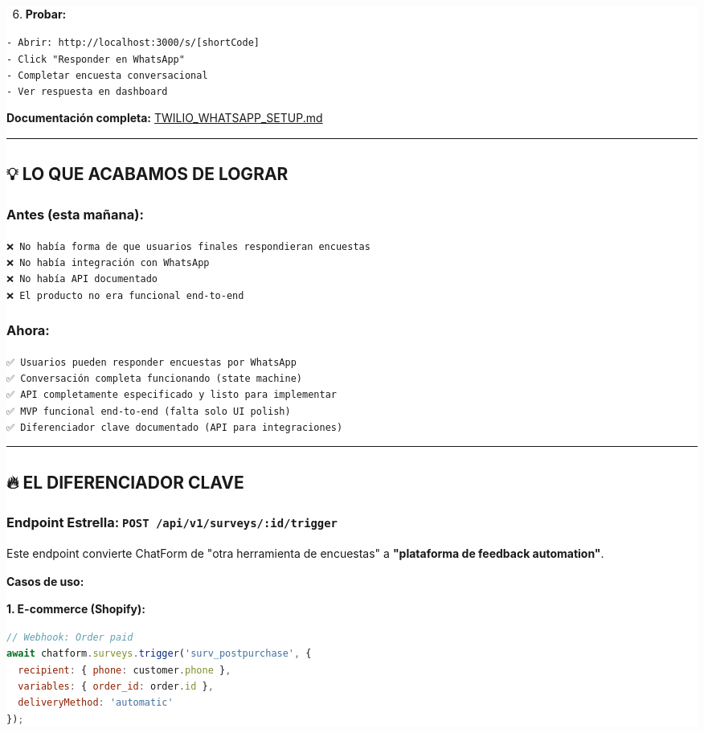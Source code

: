 6. **Probar:**
```
- Abrir: http://localhost:3000/s/[shortCode]
- Click "Responder en WhatsApp"
- Completar encuesta conversacional
- Ver respuesta en dashboard
```

**Documentación completa:** [TWILIO_WHATSAPP_SETUP.md](TWILIO_WHATSAPP_SETUP.md)

---

## 💡 **LO QUE ACABAMOS DE LOGRAR**

### **Antes (esta mañana):**
```
❌ No había forma de que usuarios finales respondieran encuestas
❌ No había integración con WhatsApp
❌ No había API documentado
❌ El producto no era funcional end-to-end
```

### **Ahora:**
```
✅ Usuarios pueden responder encuestas por WhatsApp
✅ Conversación completa funcionando (state machine)
✅ API completamente especificado y listo para implementar
✅ MVP funcional end-to-end (falta solo UI polish)
✅ Diferenciador clave documentado (API para integraciones)
```

---

## 🔥 **EL DIFERENCIADOR CLAVE**

### **Endpoint Estrella: `POST /api/v1/surveys/:id/trigger`**

Este endpoint convierte ChatForm de "otra herramienta de encuestas" a **"plataforma de feedback automation"**.

**Casos de uso:**

**1. E-commerce (Shopify):**
```javascript
// Webhook: Order paid
await chatform.surveys.trigger('surv_postpurchase', {
  recipient: { phone: customer.phone },
  variables: { order_id: order.id },
  deliveryMethod: 'automatic'
});
```
